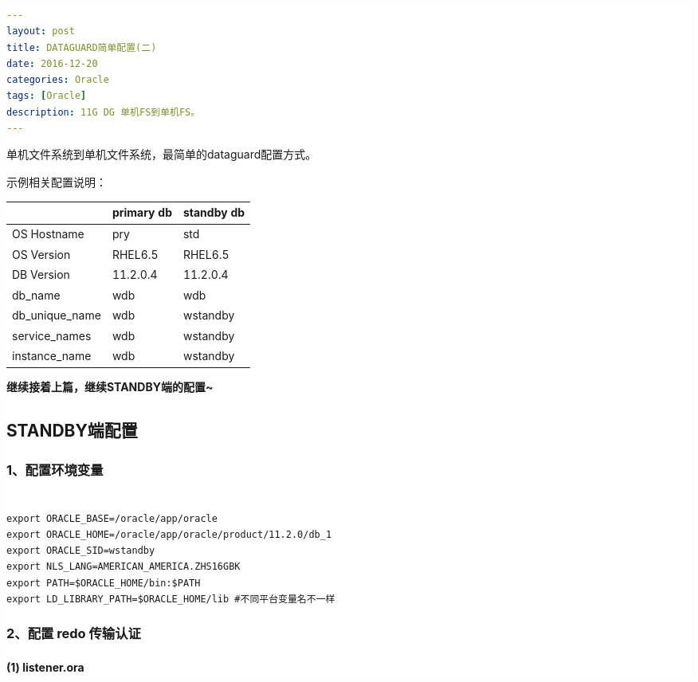 ```yaml
---
layout: post
title: DATAGUARD简单配置(二)
date: 2016-12-20
categories: Oracle
tags: [Oracle]
description: 11G DG 单机FS到单机FS。
---
```



单机文件系统到单机文件系统，最简单的dataguard配置方式。
 
示例相关配置说明：

|               | primary db  |standby db
|:--------------|:------------|:-----------
|OS Hostname    | pry         |std
|OS Version     | RHEL6.5     |RHEL6.5                           
|DB Version     | 11.2.0.4    |11.2.0.4
|db_name        | wdb         |wdb
|db_unique_name | wdb         |wstandby
|service_names  | wdb         |wstandby
|instance_name  | wdb         |wstandby
               


**继续接着上篇，继续STANDBY端的配置~**


## STANDBY端配置

### 1、配置环境变量

```shell

export ORACLE_BASE=/oracle/app/oracle
export ORACLE_HOME=/oracle/app/oracle/product/11.2.0/db_1
export ORACLE_SID=wstandby
export NLS_LANG=AMERICAN_AMERICA.ZHS16GBK
export PATH=$ORACLE_HOME/bin:$PATH
export LD_LIBRARY_PATH=$ORACLE_HOME/lib #不同平台变量名不一样

```

### 2、配置 redo 传输认证

#### (1) listener.ora
